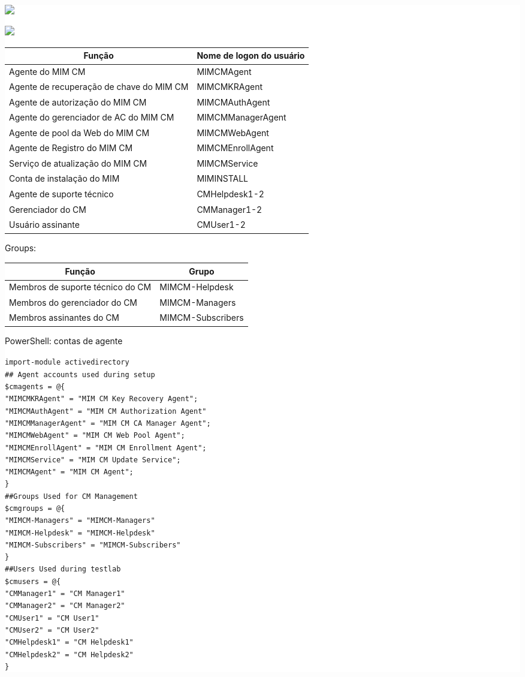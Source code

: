 ![](media/mim-cm-deploy/image010.png)

![](media/mim-cm-deploy/image012.png)

| **Função**                   | **Nome de logon do usuário** |
|----------------------------|---------------------|
| Agente do MIM CM               | MIMCMAgent          |
| Agente de recuperação de chave do MIM CM  | MIMCMKRAgent        |
| Agente de autorização do MIM CM | MIMCMAuthAgent      |
| Agente do gerenciador de AC do MIM CM    | MIMCMManagerAgent   |
| Agente de pool da Web do MIM CM      | MIMCMWebAgent       |
| Agente de Registro do MIM CM    | MIMCMEnrollAgent    |
| Serviço de atualização do MIM CM      | MIMCMService        |
| Conta de instalação do MIM        | MIMINSTALL          |
| Agente de suporte técnico            | CMHelpdesk1-2       |
| Gerenciador do CM                 | CMManager1-2        |
| Usuário assinante            | CMUser1-2           |

Groups:

| **Função**               | **Grupo**         |
|------------------------|-------------------|
| Membros de suporte técnico do CM    | MIMCM-Helpdesk    |
| Membros do gerenciador do CM     | MIMCM-Managers    |
| Membros assinantes do CM | MIMCM-Subscribers |

PowerShell: contas de agente

```
import-module activedirectory
## Agent accounts used during setup
$cmagents = @{
"MIMCMKRAgent" = "MIM CM Key Recovery Agent"; 
"MIMCMAuthAgent" = "MIM CM Authorization Agent"
"MIMCMManagerAgent" = "MIM CM CA Manager Agent";
"MIMCMWebAgent" = "MIM CM Web Pool Agent";
"MIMCMEnrollAgent" = "MIM CM Enrollment Agent";
"MIMCMService" = "MIM CM Update Service";
"MIMCMAgent" = "MIM CM Agent";
}
##Groups Used for CM Management
$cmgroups = @{
"MIMCM-Managers" = "MIMCM-Managers"
"MIMCM-Helpdesk" = "MIMCM-Helpdesk"
"MIMCM-Subscribers" = "MIMCM-Subscribers" 
}
##Users Used during testlab
$cmusers = @{
"CMManager1" = "CM Manager1"
"CMManager2" = "CM Manager2"
"CMUser1" = "CM User1"
"CMUser2" = "CM User2"
"CMHelpdesk1" = "CM Helpdesk1"
"CMHelpdesk2" = "CM Helpdesk2"
}

```